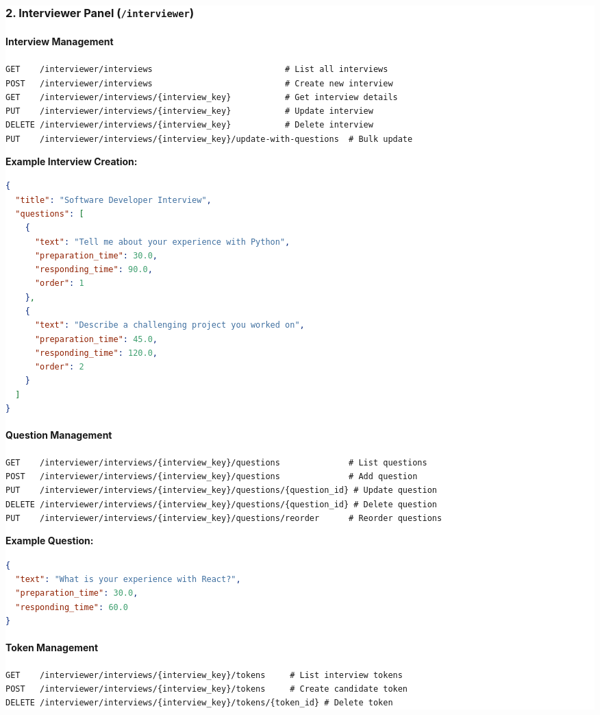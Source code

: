 ### 2. Interviewer Panel (`/interviewer`)

#### Interview Management
```
GET    /interviewer/interviews                           # List all interviews
POST   /interviewer/interviews                           # Create new interview
GET    /interviewer/interviews/{interview_key}           # Get interview details
PUT    /interviewer/interviews/{interview_key}           # Update interview
DELETE /interviewer/interviews/{interview_key}           # Delete interview
PUT    /interviewer/interviews/{interview_key}/update-with-questions  # Bulk update
```

**Example Interview Creation:**
```json
{
  "title": "Software Developer Interview",
  "questions": [
    {
      "text": "Tell me about your experience with Python",
      "preparation_time": 30.0,
      "responding_time": 90.0,
      "order": 1
    },
    {
      "text": "Describe a challenging project you worked on",
      "preparation_time": 45.0,
      "responding_time": 120.0,
      "order": 2
    }
  ]
}
```

#### Question Management
```
GET    /interviewer/interviews/{interview_key}/questions              # List questions
POST   /interviewer/interviews/{interview_key}/questions              # Add question
PUT    /interviewer/interviews/{interview_key}/questions/{question_id} # Update question
DELETE /interviewer/interviews/{interview_key}/questions/{question_id} # Delete question
PUT    /interviewer/interviews/{interview_key}/questions/reorder      # Reorder questions
```

**Example Question:**
```json
{
  "text": "What is your experience with React?",
  "preparation_time": 30.0,
  "responding_time": 60.0
}
```

#### Token Management
```
GET    /interviewer/interviews/{interview_key}/tokens     # List interview tokens
POST   /interviewer/interviews/{interview_key}/tokens     # Create candidate token
DELETE /interviewer/interviews/{interview_key}/tokens/{token_id} # Delete token
```

